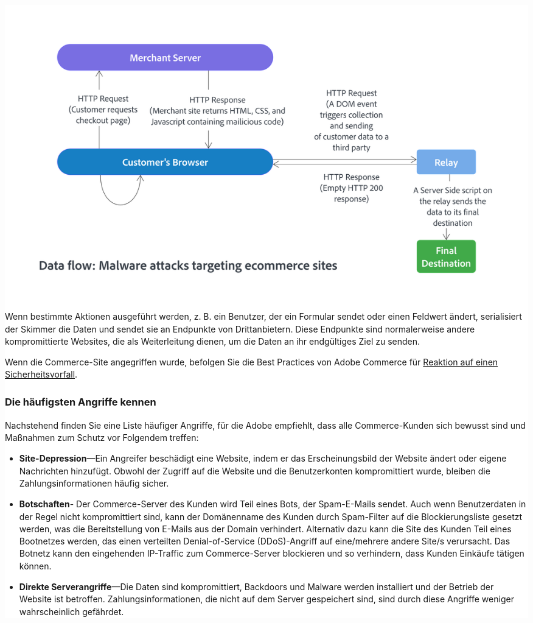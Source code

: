 ![Datenfluss für Malware-Angriffe auf E-Commerce-Sites](../../../assets/playbooks/malware-data-flow.svg)

Wenn bestimmte Aktionen ausgeführt werden, z. B. ein Benutzer, der ein Formular sendet oder einen Feldwert ändert, serialisiert der Skimmer die Daten und sendet sie an Endpunkte von Drittanbietern. Diese Endpunkte sind normalerweise andere kompromittierte Websites, die als Weiterleitung dienen, um die Daten an ihr endgültiges Ziel zu senden.


Wenn die Commerce-Site angegriffen wurde, befolgen Sie die Best Practices von Adobe Commerce für [Reaktion auf einen Sicherheitsvorfall](../maintenance/respond-to-security-incident.md).

### Die häufigsten Angriffe kennen

Nachstehend finden Sie eine Liste häufiger Angriffe, für die Adobe empfiehlt, dass alle Commerce-Kunden sich bewusst sind und Maßnahmen zum Schutz vor Folgendem treffen:

- **Site-Depression**—Ein Angreifer beschädigt eine Website, indem er das Erscheinungsbild der Website ändert oder eigene Nachrichten hinzufügt. Obwohl der Zugriff auf die Website und die Benutzerkonten kompromittiert wurde, bleiben die Zahlungsinformationen häufig sicher.

- **Botschaften**- Der Commerce-Server des Kunden wird Teil eines Bots, der Spam-E-Mails sendet. Auch wenn Benutzerdaten in der Regel nicht kompromittiert sind, kann der Domänenname des Kunden durch Spam-Filter auf die Blockierungsliste gesetzt werden, was die Bereitstellung von E-Mails aus der Domain verhindert. Alternativ dazu kann die Site des Kunden Teil eines Bootnetzes werden, das einen verteilten Denial-of-Service (DDoS)-Angriff auf eine/mehrere andere Site/s verursacht. Das Botnetz kann den eingehenden IP-Traffic zum Commerce-Server blockieren und so verhindern, dass Kunden Einkäufe tätigen können.

- **Direkte Serverangriffe**—Die Daten sind kompromittiert, Backdoors und Malware werden installiert und der Betrieb der Website ist betroffen. Zahlungsinformationen, die nicht auf dem Server gespeichert sind, sind durch diese Angriffe weniger wahrscheinlich gefährdet.
